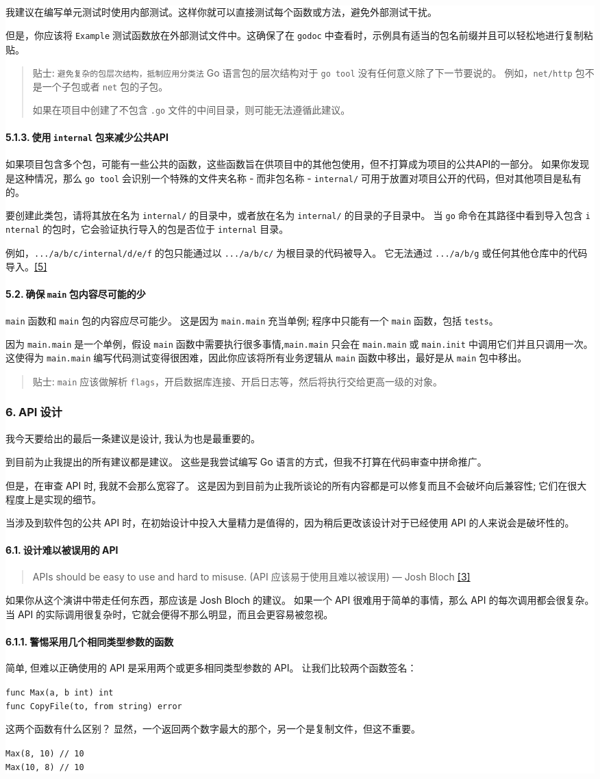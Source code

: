 我建议在编写单元测试时使用内部测试。这样你就可以直接测试每个函数或方法，避免外部测试干扰。

但是，你应该将 `Example` 测试函数放在外部测试文件中。这确保了在 `godoc` 中查看时，示例具有适当的包名前缀并且可以轻松地进行复制粘贴。

> 贴士:
`避免复杂的包层次结构，抵制应用分类法`
Go 语言包的层次结构对于 `go tool` 没有任何意义除了下一节要说的。 例如，`net/http` 包不是一个子包或者 `net` 包的子包。
>
> 如果在项目中创建了不包含 `.go` 文件的中间目录，则可能无法遵循此建议。

#### 5.1.3. 使用 `internal` 包来减少公共API

如果项目包含多个包，可能有一些公共的函数，这些函数旨在供项目中的其他包使用，但不打算成为项目的公共API的一部分。 如果你发现是这种情况，那么 `go tool` 会识别一个特殊的文件夹名称 - 而非包名称 - `internal/` 可用于放置对项目公开的代码，但对其他项目是私有的。

要创建此类包，请将其放在名为 `internal/` 的目录中，或者放在名为 `internal/` 的目录的子目录中。 当 `go` 命令在其路径中看到导入包含 `internal` 的包时，它会验证执行导入的包是否位于 `internal` 目录。

例如，`.../a/b/c/internal/d/e/f` 的包只能通过以 `.../a/b/c/` 为根目录的代码被导入。 它无法通过 `.../a/b/g` 或任何其他仓库中的代码导入。[[5]](https://golang.org/doc/go1.4#internalpackages)

#### 5.2. 确保 `main` 包内容尽可能的少

`main` 函数和 `main` 包的内容应尽可能少。 这是因为 `main.main` 充当单例; 程序中只能有一个 `main` 函数，包括 `tests`。

因为 `main.main` 是一个单例，假设 `main` 函数中需要执行很多事情,`main.main` 只会在 `main.main` 或 `main.init` 中调用它们并且只调用一次。 这使得为 `main.main` 编写代码测试变得很困难，因此你应该将所有业务逻辑从 `main` 函数中移出，最好是从 `main` 包中移出。

>贴士:
`main` 应该做解析 `flags`，开启数据库连接、开启日志等，然后将执行交给更高一级的对象。

### 6. API 设计

我今天要给出的最后一条建议是设计, 我认为也是最重要的。

到目前为止我提出的所有建议都是建议。 这些是我尝试编写 Go 语言的方式，但我不打算在代码审查中拼命推广。

但是，在审查 API 时, 我就不会那么宽容了。 这是因为到目前为止我所谈论的所有内容都是可以修复而且不会破坏向后兼容性; 它们在很大程度上是实现的细节。

当涉及到软件包的公共 API 时，在初始设计中投入大量精力是值得的，因为稍后更改该设计对于已经使用 API 的人来说会是破坏性的。

#### 6.1. 设计难以被误用的 API

> APIs should be easy to use and hard to misuse.
(API 应该易于使用且难以被误用)
 — Josh Bloch [[3]](https://www.infoq.com/articles/API-Design-Joshua-Bloch)

如果你从这个演讲中带走任何东西，那应该是 Josh Bloch 的建议。 如果一个 API 很难用于简单的事情，那么 API 的每次调用都会很复杂。 当 API 的实际调用很复杂时，它就会便得不那么明显，而且会更容易被忽视。

#### 6.1.1. 警惕采用几个相同类型参数的函数

简单, 但难以正确使用的 API 是采用两个或更多相同类型参数的 API。 让我们比较两个函数签名：
```golang
func Max(a, b int) int
func CopyFile(to, from string) error
```
这两个函数有什么区别？ 显然，一个返回两个数字最大的那个，另一个是复制文件，但这不重要。
```golang
Max(8, 10) // 10
Max(10, 8) // 10
```

